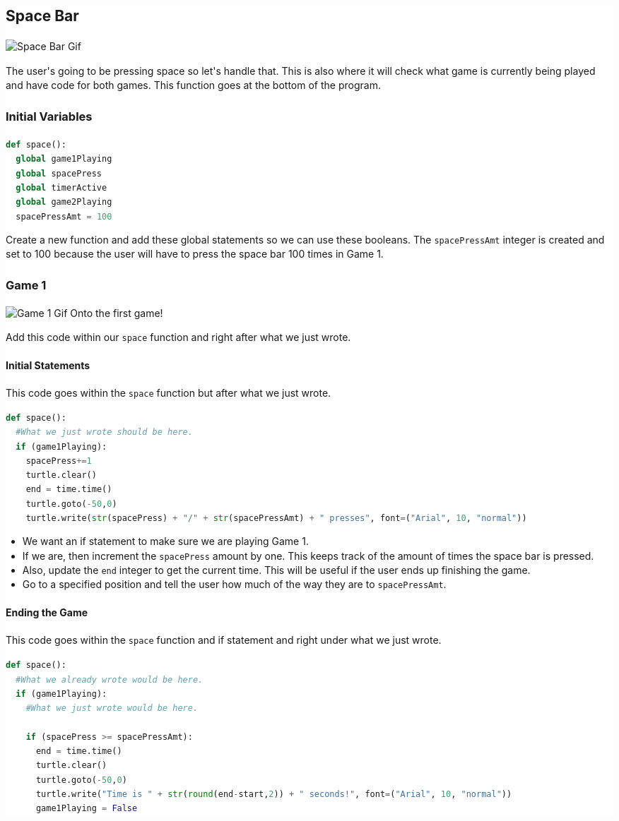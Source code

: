 ## Space Bar
<img src="https://media0.giphy.com/media/3o6nV0O3Df8yh9oGpq/giphy.gif" width="380" alt="Space Bar Gif">

The user's going to be pressing space so let's handle that. This is also where it will check what game is currently being played and have code for both games. This function goes at the bottom of the program.

### Initial Variables
```python
def space():
  global game1Playing
  global spacePress
  global timerActive
  global game2Playing
  spacePressAmt = 100
```
Create a new function and add these global statements so we can use these booleans. The `spacePressAmt` integer is created and set to 100 because the user will have to press the space bar 100 times in Game 1.

### Game 1
<img src="https://media1.giphy.com/media/ToMjGpC87kZY6cihIju/giphy.gif" width="380" alt="Game 1 Gif">
Onto the first game!

Add this code within our `space` function and right after what we just wrote.
#### Initial Statements

This code goes within the `space` function but after what we just wrote.
```python
def space():
  #What we just wrote should be here.
  if (game1Playing):
    spacePress+=1
    turtle.clear()
    end = time.time()
    turtle.goto(-50,0)
    turtle.write(str(spacePress) + "/" + str(spacePressAmt) + " presses", font=("Arial", 10, "normal"))
```
- We want an if statement to make sure we are playing Game 1. 
- If we are, then increment the `spacePress` amount by one. This keeps track of the amount of times the space bar is pressed.
- Also, update the `end` integer to get the current time. This will be useful if the user ends up finishing the game.
- Go to a specified position and tell the user how much of the way they are to `spacePressAmt`.

#### Ending the Game

This code goes within the `space` function and if statement and right under what we just wrote.
```python
def space():
  #What we already wrote would be here.
  if (game1Playing):
    #What we just wrote would be here.

    if (spacePress >= spacePressAmt):
      end = time.time()
      turtle.clear()
      turtle.goto(-50,0)
      turtle.write("Time is " + str(round(end-start,2)) + " seconds!", font=("Arial", 10, "normal"))
      game1Playing = False
```